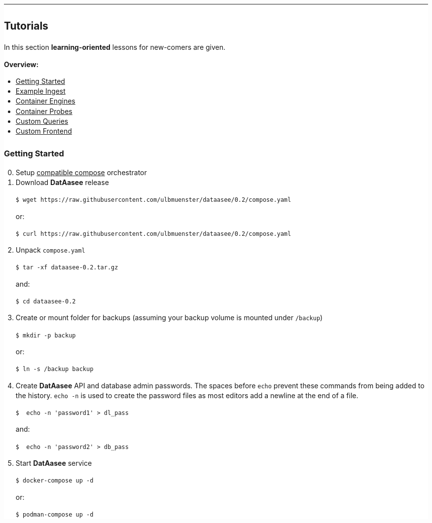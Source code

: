 --------------------------------------------------------------------------------

## Tutorials

In this section **learning-oriented** lessons for new-comers are given.

**Overview:**

* [Getting Started](#getting-started)
* [Example Ingest](#example-ingest)
* [Container Engines](#container-engines)
* [Container Probes](#container-probes)
* [Custom Queries](#custom-queries)
* [Custom Frontend](#custom-frontend)

### Getting Started

0. Setup [compatible compose](#container-engines) orchestrator
1. Download **DatAasee** release
    ```shell
    $ wget https://raw.githubusercontent.com/ulbmuenster/dataasee/0.2/compose.yaml
    ```
    or:
    ```shell
    $ curl https://raw.githubusercontent.com/ulbmuenster/dataasee/0.2/compose.yaml
    ```
2. Unpack `compose.yaml`
    ```shell
    $ tar -xf dataasee-0.2.tar.gz
    ```
    and:
    ```shell
    $ cd dataasee-0.2
    ```
3. Create or mount folder for backups (assuming your backup volume is mounted under `/backup`)
    ```shell
    $ mkdir -p backup
    ```
    or:
    ```shell
    $ ln -s /backup backup
    ```
4. Create **DatAasee** API and database admin passwords. The spaces before `echo` prevent these commands from being added to the history. `echo -n` is used to create the password files as most editors add a newline at the end of a file.
    ```shell
    $  echo -n 'password1' > dl_pass
    ```
      and:
    ```shell
    $  echo -n 'password2' > db_pass
    ```
5. Start **DatAasee** service
    ```shell
    $ docker-compose up -d
    ```
      or:
    ```shell
    $ podman-compose up -d
    ```
